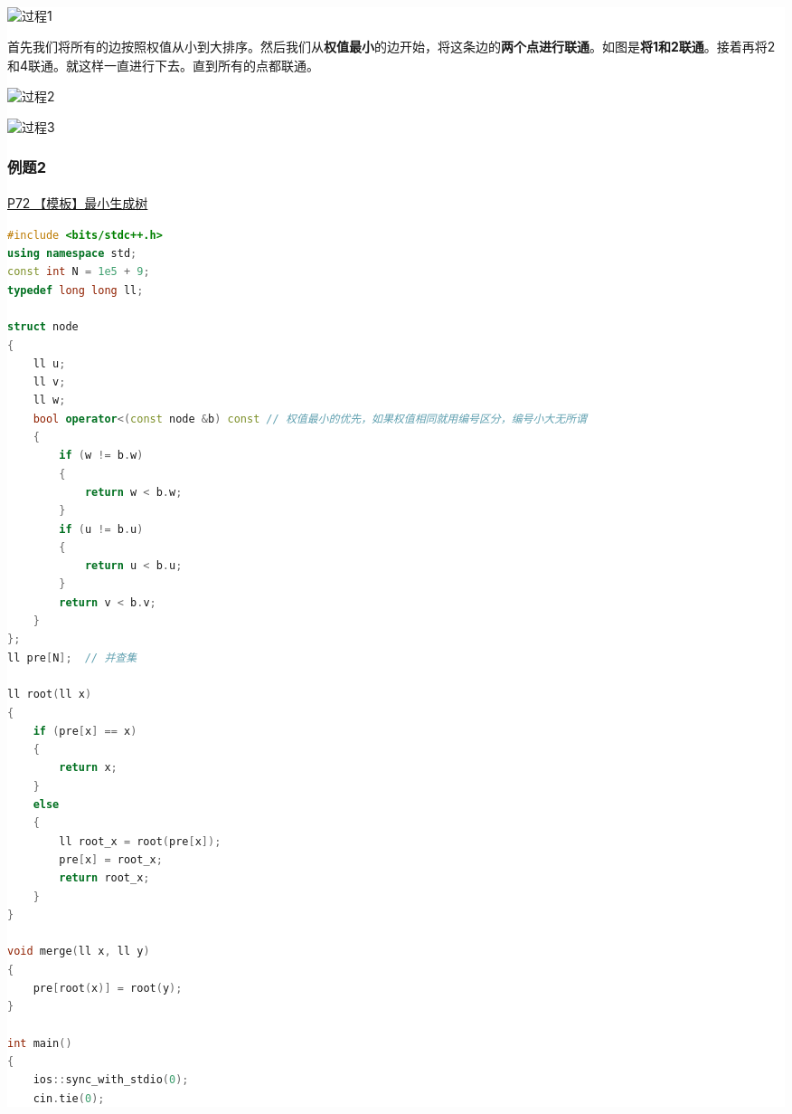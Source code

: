 ![过程1](算法学习-至2025二月/algorithm-day8/kruskal2.png)

首先我们将所有的边按照权值从小到大排序。然后我们从**权值最小**的边开始，将这条边的**两个点进行联通**。如图是**将1和2联通**。接着再将2和4联通。就这样一直进行下去。直到所有的点都联通。


![过程2](算法学习-至2025二月/algorithm-day8/kruskal3.png)


![过程3](算法学习-至2025二月/algorithm-day8/kruskal4.png)



### 例题2

[P72 【模板】最小生成树](https://www.starrycoding.com/problem/72)


```cpp
#include <bits/stdc++.h>
using namespace std;
const int N = 1e5 + 9;
typedef long long ll;

struct node
{
    ll u;
    ll v;
    ll w;
    bool operator<(const node &b) const // 权值最小的优先，如果权值相同就用编号区分，编号小大无所谓
    {
        if (w != b.w)
        {
            return w < b.w;
        }
        if (u != b.u)
        {
            return u < b.u;
        }
        return v < b.v;
    }
};
ll pre[N];  // 并查集

ll root(ll x)
{
    if (pre[x] == x)
    {
        return x;
    }
    else
    {
        ll root_x = root(pre[x]);
        pre[x] = root_x;
        return root_x;
    }
}

void merge(ll x, ll y)
{
    pre[root(x)] = root(y);
}

int main()
{
    ios::sync_with_stdio(0);
    cin.tie(0);
```